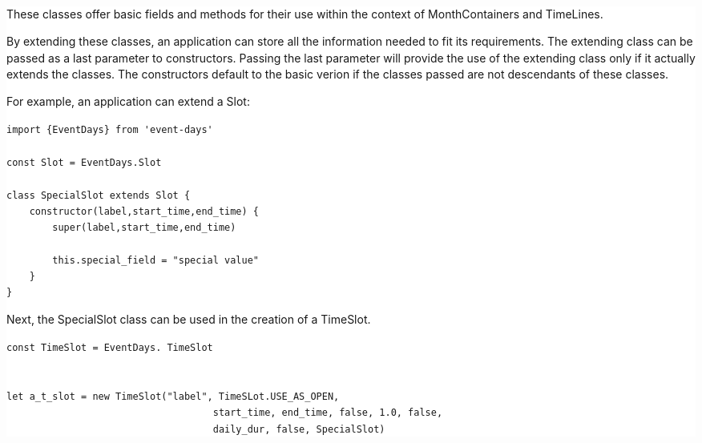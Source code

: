 These classes offer basic fields and methods for their use within the context of MonthContainers and TimeLines.

By extending these classes, an application can store all the information needed to fit its requirements. The extending class can be passed as a last parameter to constructors. Passing the last parameter will provide the use of the extending class only if it actually extends the classes. The constructors default to the basic verion if the classes passed are not descendants of these classes. 

For example, an application can extend a Slot:

```
import {EventDays} from 'event-days'

const Slot = EventDays.Slot

class SpecialSlot extends Slot {
	constructor(label,start_time,end_time) {
		super(label,start_time,end_time)
		
		this.special_field = "special value"
	}
}

```

Next, the SpecialSlot class can be used in the creation of a TimeSlot.

```
const TimeSlot = EventDays. TimeSlot


let a_t_slot = new TimeSlot("label", TimeSLot.USE_AS_OPEN,
									start_time, end_time, false, 1.0, false,
									daily_dur, false, SpecialSlot)

```